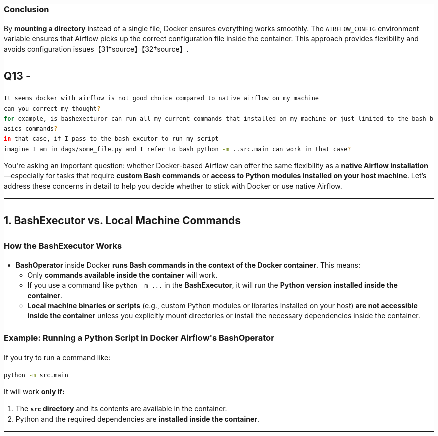 
### **Conclusion**

By **mounting a directory** instead of a single file, Docker ensures everything
works smoothly. The `AIRFLOW_CONFIG` environment variable ensures that Airflow
picks up the correct configuration file inside the container. This approach
provides flexibility and avoids configuration issues【31†source】【32†source】.

## Q13 -

```sh
It seems docker with airflow is not good choice compared to native airflow on my machine
can you correct my thought?
for example, is bashexecturor can run all my current commands that installed on my machine or just limited to the bash basics commands?
in that case, if I pass to the bash excutor to run my script
imagine I am in dags/some_file.py and I refer to bash python -m ..src.main can work in that case?
```

You're asking an important question: whether Docker-based Airflow can offer the
same flexibility as a **native Airflow installation**—especially for tasks that
require **custom Bash commands** or **access to Python modules installed on
your host machine**. Let’s address these concerns in detail to help you decide
whether to stick with Docker or use native Airflow.

---

## **1. BashExecutor vs. Local Machine Commands**

### **How the BashExecutor Works**

- **BashOperator** inside Docker **runs Bash commands in the context of the
  Docker container**. This means:
  - Only **commands available inside the container** will work.
  - If you use a command like `python -m ...` in the **BashExecutor**, it will
    run the **Python version installed inside the container**.
  - **Local machine binaries or scripts** (e.g., custom Python modules or
    libraries installed on your host) **are not accessible inside the container**
    unless you explicitly mount directories or install the necessary dependencies
    inside the container.

### **Example: Running a Python Script in Docker Airflow's BashOperator**

If you try to run a command like:

```bash
python -m src.main
```

It will work **only if:**

1. The **`src` directory** and its contents are available in the container.
2. Python and the required dependencies are **installed inside the container**.

---